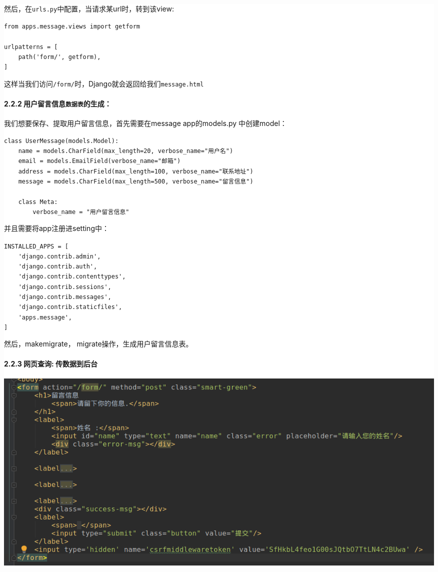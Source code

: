 然后，在`urls.py`中配置，当请求某url时，转到该view:

```
from apps.message.views import getform

urlpatterns = [
    path('form/', getform),
]
```

这样当我们访问`/form/`时，Django就会返回给我们`message.html`

#### 2.2.2 用户留言信息`数据表`的生成：

我们想要保存、提取用户留言信息，首先需要在message app的models.py 中创建model：

```
class UserMessage(models.Model):
    name = models.CharField(max_length=20, verbose_name="用户名")
    email = models.EmailField(verbose_name="邮箱")
    address = models.CharField(max_length=100, verbose_name="联系地址")
    message = models.CharField(max_length=500, verbose_name="留言信息")

    class Meta:
        verbose_name = "用户留言信息"
```

并且需要将app注册进setting中：

```
INSTALLED_APPS = [
    'django.contrib.admin',
    'django.contrib.auth',
    'django.contrib.contenttypes',
    'django.contrib.sessions',
    'django.contrib.messages',
    'django.contrib.staticfiles',
    'apps.message',
]
```

然后，makemigrate， migrate操作，生成用户留言信息表。

#### 2.2.3 网页查询: 传数据到后台

![1553178010027](第一二三章_Django基础.assets/1553178010027.png)
